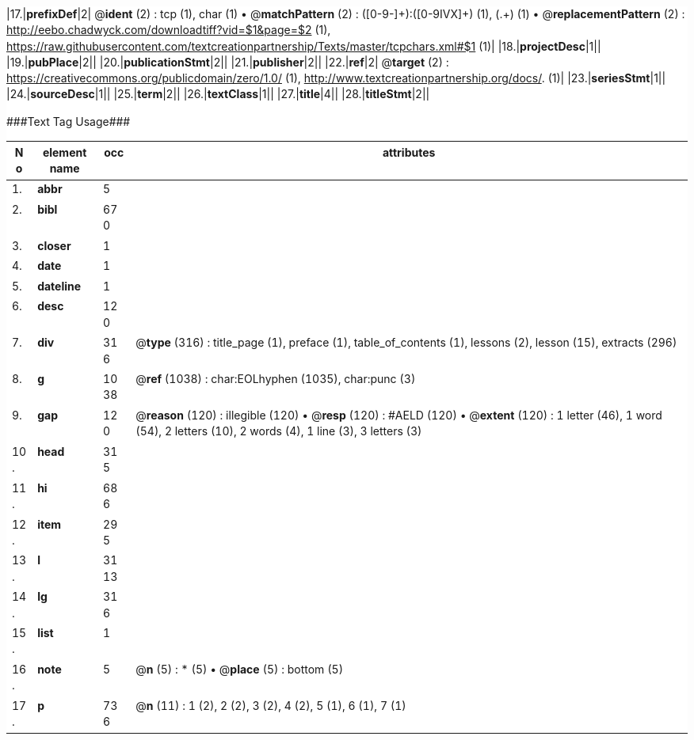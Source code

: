 |17.|__prefixDef__|2| @__ident__ (2) : tcp (1), char (1)  •  @__matchPattern__ (2) : ([0-9\-]+):([0-9IVX]+) (1), (.+) (1)  •  @__replacementPattern__ (2) : http://eebo.chadwyck.com/downloadtiff?vid=$1&page=$2 (1), https://raw.githubusercontent.com/textcreationpartnership/Texts/master/tcpchars.xml#$1 (1)|
|18.|__projectDesc__|1||
|19.|__pubPlace__|2||
|20.|__publicationStmt__|2||
|21.|__publisher__|2||
|22.|__ref__|2| @__target__ (2) : https://creativecommons.org/publicdomain/zero/1.0/ (1), http://www.textcreationpartnership.org/docs/. (1)|
|23.|__seriesStmt__|1||
|24.|__sourceDesc__|1||
|25.|__term__|2||
|26.|__textClass__|1||
|27.|__title__|4||
|28.|__titleStmt__|2||


###Text Tag Usage###

|No|element name|occ|attributes|
|---|---|---|---|
|1.|__abbr__|5||
|2.|__bibl__|670||
|3.|__closer__|1||
|4.|__date__|1||
|5.|__dateline__|1||
|6.|__desc__|120||
|7.|__div__|316| @__type__ (316) : title_page (1), preface (1), table_of_contents (1), lessons (2), lesson (15), extracts (296)|
|8.|__g__|1038| @__ref__ (1038) : char:EOLhyphen (1035), char:punc (3)|
|9.|__gap__|120| @__reason__ (120) : illegible (120)  •  @__resp__ (120) : #AELD (120)  •  @__extent__ (120) : 1 letter (46), 1 word (54), 2 letters (10), 2 words (4), 1 line (3), 3 letters (3)|
|10.|__head__|315||
|11.|__hi__|686||
|12.|__item__|295||
|13.|__l__|3113||
|14.|__lg__|316||
|15.|__list__|1||
|16.|__note__|5| @__n__ (5) : * (5)  •  @__place__ (5) : bottom (5)|
|17.|__p__|736| @__n__ (11) : 1 (2), 2 (2), 3 (2), 4 (2), 5 (1), 6 (1), 7 (1)|